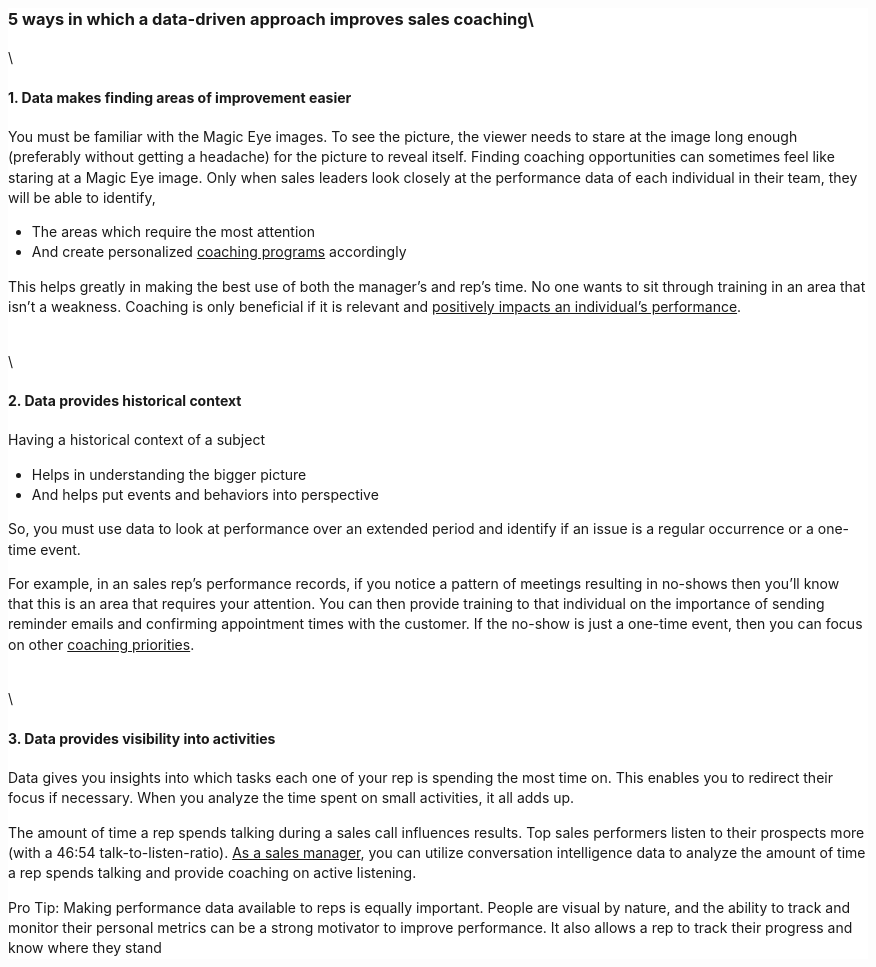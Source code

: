 ### **5 ways in which a data-driven approach improves sales coaching**\
\

#### **1. Data makes finding areas of improvement easier**

You must be familiar with the Magic Eye images. To see the picture, the viewer needs to stare at the image long enough (preferably without getting a headache) for the picture to reveal itself. Finding coaching opportunities can sometimes feel like staring at a Magic Eye image. Only when sales leaders look closely at the performance data of each individual in their team, they will be able to identify, 

* The areas which require the most attention 
* And create personalized [coaching programs](https://www.smartwinnr.com/post/delivering-innovative-coaching-programs-in-2021/) accordingly

This helps greatly in making the best use of both the manager’s and rep’s time. No one wants to sit through training in an area that isn’t a weakness. Coaching is only beneficial if it is relevant and [positively impacts an individual’s performance](https://www.smartwinnr.com/post/how-to-coach-your-salespeople-into-sales-champions/).

\
\

#### **2. Data provides historical context**

Having a historical context of a subject 

* Helps in understanding the bigger picture 
* And helps put events and behaviors into perspective 

So, you must use data to look at performance over an extended period and identify if an issue is a regular occurrence or a one-time event.

For example, in an sales rep’s performance records, if you notice a pattern of meetings resulting in no-shows then you’ll know that this is an area that requires your attention. You can then provide training to that individual on the importance of sending reminder emails and confirming appointment times with the customer. If the no-show is just a one-time event, then you can focus on other [coaching priorities](https://www.smartwinnr.com/post/scenarios-where-sales-coaching-can-be-used/).

\
\

#### **3. Data provides visibility into activities**

Data gives you insights into which tasks each one of your rep is spending the most time on. This enables you to redirect their focus if necessary. When you analyze the time spent on small activities, it all adds up. 

The amount of time a rep spends talking during a sales call influences results. Top sales performers listen to their prospects more (with a 46:54 talk-to-listen-ratio). [As a sales manager](https://www.smartwinnr.com/post/coach-or-manager-what-does-your-team-want/), you can utilize conversation intelligence data to analyze the amount of time a rep spends talking and provide coaching on active listening.

<div class="ml_pro_tip ml-margin-bottom20">
  <p><span class="ml_text_bold">Pro Tip:</span> Making performance data available to reps is equally important. People are visual by nature, and the ability to track and monitor their personal metrics can be a strong motivator to improve performance. It also allows a rep to track their progress and know where they stand</p>
</div>
